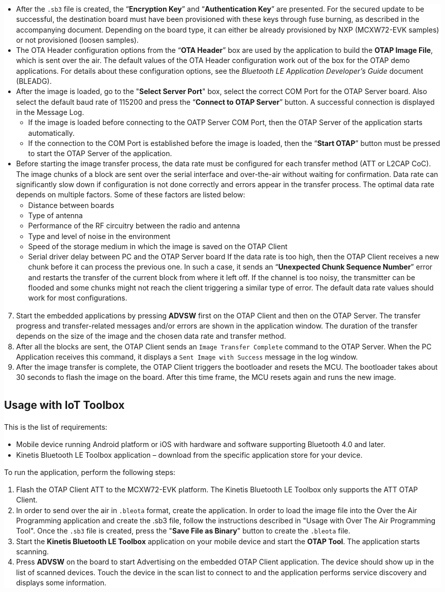 - After the `.sb3` file is created, the “**Encryption Key**” and “**Authentication Key**” are presented. For the secured update to be successful, the destination board must have been provisioned with these keys through fuse burning, as described in the accompanying document. Depending on the board type, it can either be already provisioned by NXP (MCXW72-EVK samples) or not provisioned
(loosen samples).
- The OTA Header configuration options from the “**OTA Header**” box are used by the application to build the **OTAP Image File**, which is sent over the air. The default values of the OTA Header configuration work out of the box for the OTAP demo applications. For details about these configuration options, see the _Bluetooth LE Application Developer’s Guide_ document (BLEADG).
- After the image is loaded, go to the "**Select Server Port**" box, select the correct COM Port for the OTAP Server board. Also select the default baud rate of 115200 and press the “**Connect to OTAP Server**” button. A successful connection is displayed in the Message Log.
    - If the image is loaded before connecting to the OATP Server COM Port, then the OTAP Server of the application starts automatically.
    - If the connection to the COM Port is established before the image is loaded, then the “**Start OTAP**” button must be pressed to start the OTAP Server of the application.
- Before starting the image transfer process, the data rate must be configured for each transfer method (ATT or L2CAP CoC). The image chunks of a block are sent over the serial interface and over-the-air without waiting for confirmation. Data rate can significantly slow down if configuration is not done correctly and errors appear in the transfer process.
The optimal data rate depends on multiple factors. Some of these factors are listed below:
    - Distance between boards
    - Type of antenna
    - Performance of the RF circuitry between the radio and antenna
    - Type and level of noise in the environment
    - Speed of the storage medium in which the image is saved on the OTAP Client
    - Serial driver delay between PC and the OTAP Server board
If the data rate is too high, then the OTAP Client receives a new chunk before it can process the previous one. In such a case, it sends an “**Unexpected Chunk Sequence Number**” error and restarts the transfer of the current block from where it left off. If the channel is too noisy, the transmitter can be flooded and some chunks might not reach the client triggering a similar type of error. The default data rate values should work for most configurations.
7. Start the embedded applications by pressing **ADVSW** first on the OTAP Client and then on the OTAP Server. The transfer progress and transfer-related messages and/or errors are shown in the application window. The duration of the transfer depends on the size of the image and the chosen data rate and transfer method.
8. After all the blocks are sent, the OTAP Client sends an `Image Transfer Complete` command to the OTAP Server. When the PC Application receives this command, it displays a `Sent Image with Success` message in the log window.
9. After the image transfer is complete, the OTAP Client triggers the bootloader and resets the MCU. The bootloader takes about 30 seconds to flash the image on the board. After this time frame, the MCU resets again and runs the new image.

## Usage with IoT Toolbox
This is the list of requirements:
- Mobile device running Android platform or iOS with hardware and software supporting Bluetooth 4.0 and later.
- Kinetis Bluetooth LE Toolbox application – download from the specific application store for your device.

To run the application, perform the following steps:
1. Flash the OTAP Client ATT to the MCXW72-EVK platform. The Kinetis Bluetooth LE Toolbox only supports the ATT OTAP Client.
2. In order to send over the air in `.bleota` format, create the application. In order to load the image file into the Over the Air Programming application and create the .sb3 file, follow the instructions described in "Usage with Over The Air Programming Tool". Once the `.sb3` file is created, press the "**Save File as Binary**" button to create the `.bleota` file.
3. Start the **Kinetis Bluetooth LE Toolbox** application on your mobile device and start the **OTAP Tool**. The application starts scanning.
4. Press **ADVSW** on the board to start Advertising on the embedded OTAP Client application. The device should show up in the list of scanned devices. Touch the device in the scan list to connect to and the application performs service discovery and displays some information.